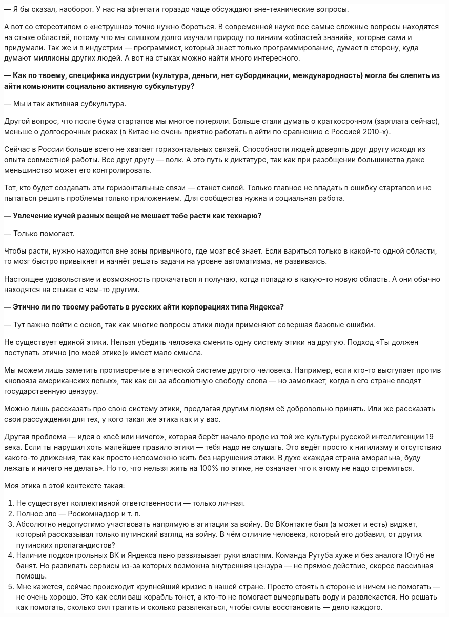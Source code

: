 — Я бы сказал, наоборот. У нас на афтепати гораздо чаще обсуждают вне-технические вопросы.

А вот со стереотипом о «нетрушно» точно нужно бороться. В современной науке все самые сложные вопросы находятся на стыке областей, потому что мы слишком долго изучали природу по линиям «областей знаний», которые сами и придумали. Так же и в индустрии — программист, который знает только программирование, думает в сторону, куда думают миллионы других людей. А вот на стыках можно найти много интересного.

**— Как по твоему, специфика индустрии (культура, деньги, нет субординации, международность) могла бы слепить из айти комьюнити социально активную субкультуру?**

— Мы и так активная субкультура.

Другой вопрос, что после бума стартапов мы многое потеряли. Больше стали думать о краткосрочном (зарплата сейчас), меньше о долгосрочных рисках (в Китае не очень приятно работать в айти по сравнению с Россией 2010-х).

Сейчас в России больше всего не хватает горизонтальных связей. Способности людей доверять друг другу исходя из опыта совместной работы. Все друг другу — волк. А это путь к диктатуре, так как при разобщении большинства даже меньшинство может его контролировать.

Тот, кто будет создавать эти горизонтальные связи — станет силой. Только главное не впадать в ошибку стартапов и не пытаться решить проблемы только приложением. Для сообщества нужна и социальная работа.

**— Увлечение кучей разных вещей не мешает тебе расти как технарю?**

— Только помогает.

Чтобы расти, нужно находится вне зоны привычного, где мозг всё знает. Если вариться только в какой-то одной области, то мозг быстро привыкнет и начнёт решать задачи на уровне автоматизма, не развиваясь.

Настоящее удовольствие и возможность прокачаться я получаю, когда попадаю в какую-то новую область. А они обычно находятся на стыках с чем-то другим.

**— Этично ли по твоему работать в русских айти корпорациях типа Яндекса?**

— Тут важно пойти с основ, так как многие вопросы этики люди применяют совершая базовые ошибки.

Не существует единой этики. Нельзя убедить человека сменить одну систему этики на другую. Подход «Ты должен поступать этично [по моей этике]» имеет мало смысла.

Мы можем лишь заметить противоречие в этической системе другого человека. Например, если кто-то выступает против «новояза американских левых», так как он за абсолютную свободу слова — но замолкает, когда в его стране вводят государственную цензуру.

Можно лишь рассказать про свою систему этики, предлагая другим людям её добровольно принять. Или же рассказать свои рассуждения для тех, у кого такая же этика как и у вас.

Другая проблема — идея о «всё или ничего», которая берёт начало вроде из той же культуры русской интеллигенции 19 века. Если ты нарушил хоть малейшее правило этики — тебя надо не слушать. Это ведёт просто к нигилизму и отсутствию какого-то движения, так как просто невозможно жить без нарушения этики. В духе «каждая страна аморальна, буду лежать и ничего не делать». Но то, что нельзя жить на 100% по этике, не означает что к этому не надо стремиться.

Моя этика в этой контексте такая:
1. Не существует коллективной ответственности — только личная.
2. Полное зло — Роскомнадзор и т. п.
3. Абсолютно недопустимо участвовать напрямую в агитации за войну. Во ВКонтакте был (а может и есть) виджет, который рассказывал только путинский взгляд на войну. В чём отличие человека, который его добавил, от других путинских пропагандистов?
4. Наличие подконтрольных ВК и Яндекса явно развязывает руки властям. Команда Рутуба хуже и без аналога Ютуб не банят. Но развивать сервисы из-за которых возможна внутренняя цензура — не прямое действие, скорее пассивная помощь.
5. Мне кажется, сейчас происходит крупнейший кризис в нашей стране. Просто стоять в стороне и ничем не помогать — не очень хорошо. Это как если ваш корабль тонет, а кто-то не помогает вычерпывать воду и развлекается. Но решать как помогать, сколько сил тратить и сколько развлекаться, чтобы силы восстановить — дело каждого.
